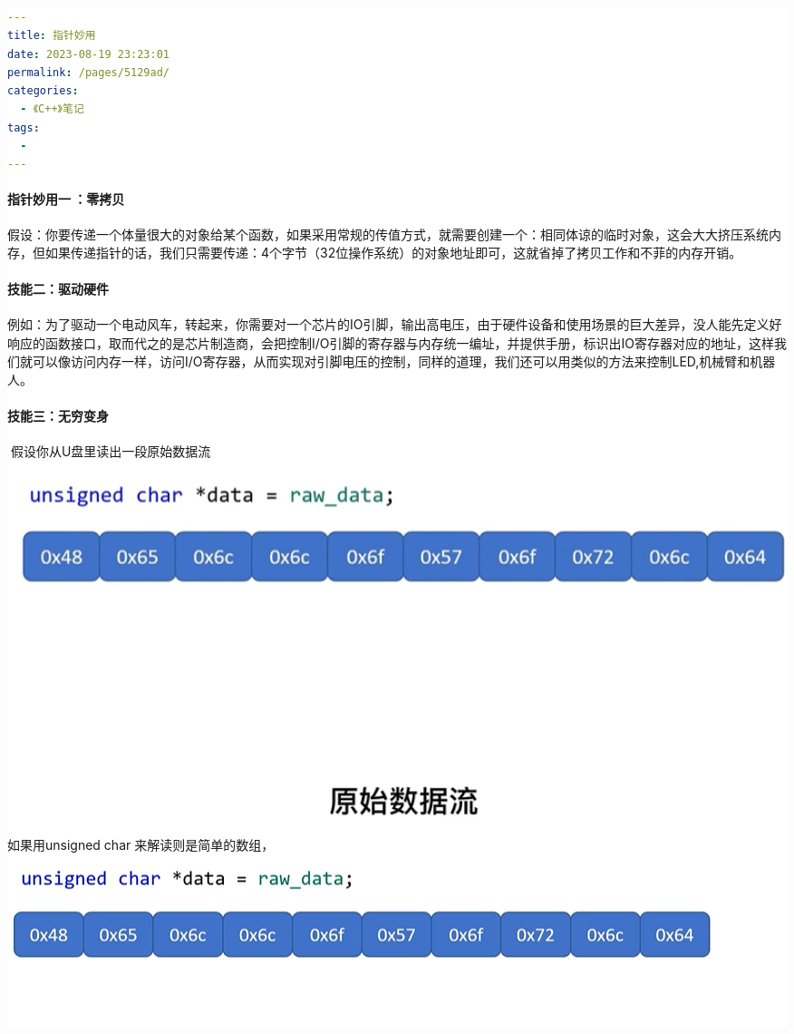 ```yaml
---
title: 指针妙用
date: 2023-08-19 23:23:01
permalink: /pages/5129ad/
categories: 
  - 《C++》笔记
tags: 
  - 
---
```

#### 指针妙用一 ：零拷贝

​		假设：你要传递一个体量很大的对象给某个函数，如果采用常规的传值方式，就需要创建一个：相同体谅的临时对象，这会大大挤压系统内存，但如果传递指针的话，我们只需要传递：4个字节（32位操作系统）的对象地址即可，这就省掉了拷贝工作和不菲的内存开销。

#### 技能二：驱动硬件

​		例如：为了驱动一个电动风车，转起来，你需要对一个芯片的IO引脚，输出高电压，由于硬件设备和使用场景的巨大差异，没人能先定义好响应的函数接口，取而代之的是芯片制造商，会把控制I/O引脚的寄存器与内存统一编址，并提供手册，标识出IO寄存器对应的地址，这样我们就可以像访问内存一样，访问I/O寄存器，从而实现对引脚电压的控制，同样的道理，我们还可以用类似的方法来控制LED,机械臂和机器人。

#### 技能三：无穷变身

​		假设你从U盘里读出一段原始数据流

<img src="./../.vuepress/public/img/CPLUS/image-20230819234049508.jpg" style="width:100%" />

如果用unsigned char 来解读则是简单的数组，

![image-20230819234124182](./../.vuepress/public/img/CPLUS/image-20230819234124182.png)
